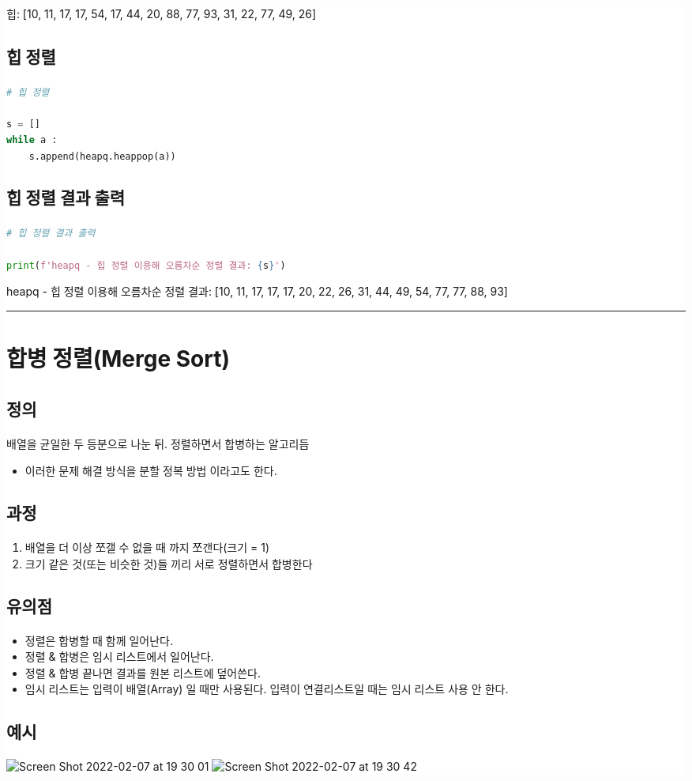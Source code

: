 힙: \[10, 11, 17, 17, 54, 17, 44, 20, 88, 77, 93, 31, 22, 77, 49, 26\]

## 힙 정렬 

```python 
# 힙 정렬 

s = []
while a : 
    s.append(heapq.heappop(a)) 
```

## 힙 정렬 결과 출력

```python 
# 힙 정렬 결과 출력

print(f'heapq - 힙 정렬 이용해 오름차순 정렬 결과: {s}')
```

heapq - 힙 정렬 이용해 오름차순 정렬 결과: \[10, 11, 17, 17, 17, 20, 22, 26, 31, 44, 49, 54, 77, 77, 88, 93\]

---

# 합병 정렬(Merge Sort)

## 정의

배열을 균일한 두 등분으로 나눈 뒤. 정렬하면서 합병하는 알고리듬

- 이러한 문제 해결 방식을 분할 정복 방법 이라고도 한다. 

## 과정 

1. 배열을 더 이상 쪼갤 수 없을 때 까지 쪼갠다(크기 = 1)
2. 크기 같은 것(또는 비슷한 것)들 끼리 서로 정렬하면서 합병한다

## 유의점 

- 정렬은 합병할 때 함께 일어난다. 
- 정렬 & 합병은 임시 리스트에서 일어난다. 
- 정렬 & 합병 끝나면 결과를 원본 리스트에 덮어쓴다. 
- 임시 리스트는 입력이 배열(Array) 일 때만 사용된다. 입력이 연결리스트일 때는 임시 리스트 사용 안 한다. 

## 예시 

<img width="678" alt="Screen Shot 2022-02-07 at 19 30 01" src="https://user-images.githubusercontent.com/83487073/152771026-38968660-c10f-420c-8b14-ae1b65bc8514.png">

<img width="1119" alt="Screen Shot 2022-02-07 at 19 30 42" src="https://user-images.githubusercontent.com/83487073/152771128-babadf20-2b2a-49a1-83b0-151fbb002529.png">
